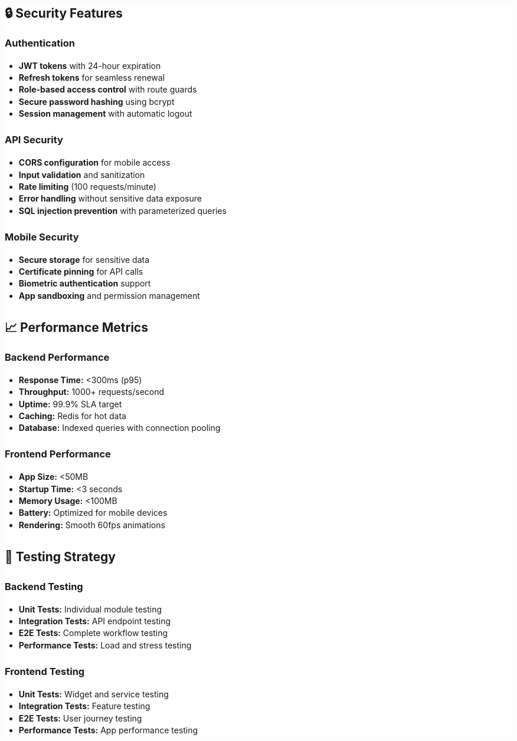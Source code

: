 ## 🔒 Security Features

### Authentication
- **JWT tokens** with 24-hour expiration
- **Refresh tokens** for seamless renewal
- **Role-based access control** with route guards
- **Secure password hashing** using bcrypt
- **Session management** with automatic logout

### API Security
- **CORS configuration** for mobile access
- **Input validation** and sanitization
- **Rate limiting** (100 requests/minute)
- **Error handling** without sensitive data exposure
- **SQL injection prevention** with parameterized queries

### Mobile Security
- **Secure storage** for sensitive data
- **Certificate pinning** for API calls
- **Biometric authentication** support
- **App sandboxing** and permission management

## 📈 Performance Metrics

### Backend Performance
- **Response Time:** <300ms (p95)
- **Throughput:** 1000+ requests/second
- **Uptime:** 99.9% SLA target
- **Caching:** Redis for hot data
- **Database:** Indexed queries with connection pooling

### Frontend Performance
- **App Size:** <50MB
- **Startup Time:** <3 seconds
- **Memory Usage:** <100MB
- **Battery:** Optimized for mobile devices
- **Rendering:** Smooth 60fps animations

## 🧪 Testing Strategy

### Backend Testing
- **Unit Tests:** Individual module testing
- **Integration Tests:** API endpoint testing
- **E2E Tests:** Complete workflow testing
- **Performance Tests:** Load and stress testing

### Frontend Testing
- **Unit Tests:** Widget and service testing
- **Integration Tests:** Feature testing
- **E2E Tests:** User journey testing
- **Performance Tests:** App performance testing
